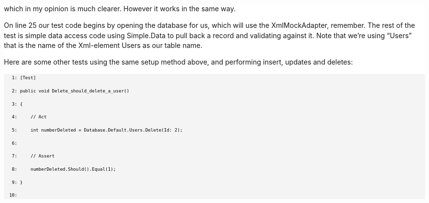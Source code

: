 </div>


which in my opinion is much clearer. However it works in the same way.

On line 25 our test code begins by opening the database for us, which
will use the XmlMockAdapter, remember. The rest of the test is simple
data access code using Simple.Data to pull back a record and validating
against it. Note that we’re using “Users” that is the name of the
Xml-element Users as our table name.

Here are some other tests using the same setup method above, and
performing insert, updates and deletes:


<div id="codeSnippetWrapper">



<div id="codeSnippet"
style="background-color: #f4f4f4; border-bottom-style: none; border-left-style: none; border-right-style: none; border-top-style: none; color: black; direction: ltr; font-family: 'Courier New', courier, monospace; font-size: 8pt; line-height: 12pt; overflow: visible; padding-bottom: 0px; padding-left: 0px; padding-right: 0px; padding-top: 0px; text-align: left; width: 100%;">

```
   1: [Test]
```

```
   2: public void Delete_should_delete_a_user()
```

```
   3: {
```

```
   4:     // Act
```

```
   5:     int numberDeleted = Database.Default.Users.Delete(Id: 2);
```

```
   6: 
```

```
   7:     // Assert
```

```
   8:     numberDeleted.Should().Equal(1);
```

```
   9: }
```

```
  10: 
```
